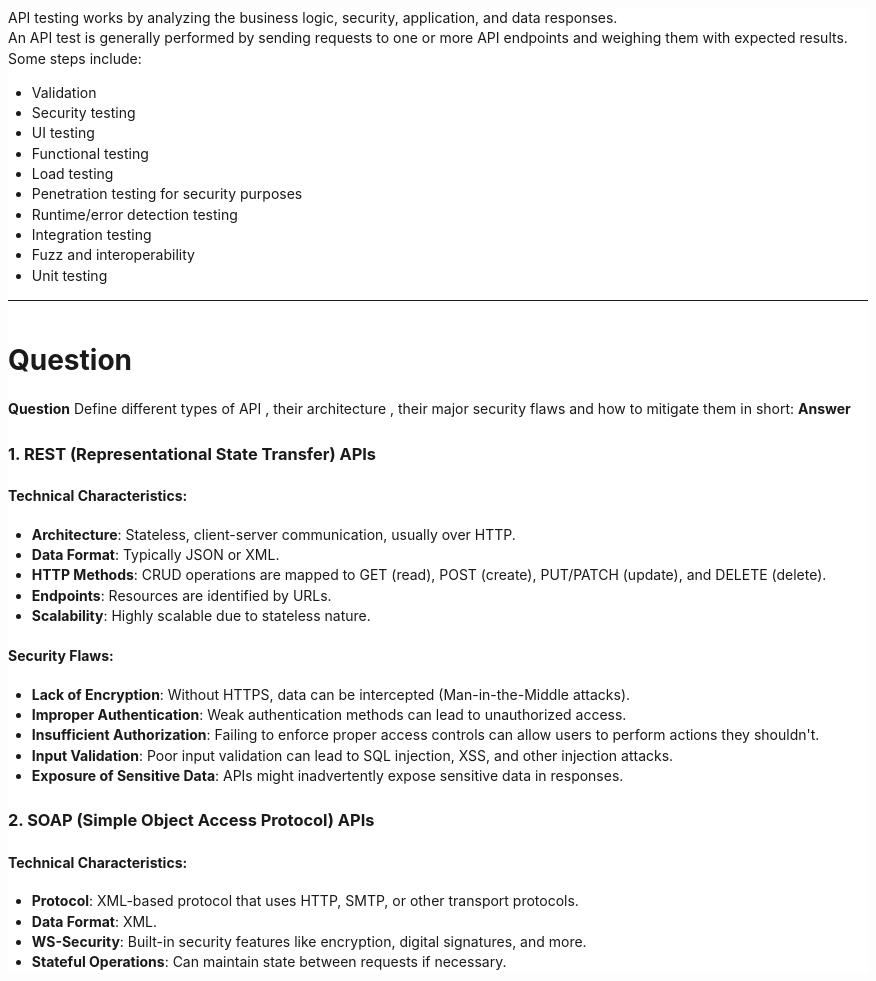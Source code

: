 API testing works by analyzing the business logic, security, application, and data responses.  
An API test is generally performed by sending requests to one or more API endpoints and weighing them with expected results.  
Some steps include:

- Validation
- Security testing
- UI testing
- Functional testing
- Load testing
- Penetration testing for security purposes
- Runtime/error detection testing
- Integration testing
- Fuzz and interoperability
- Unit testing
---
# Question
**Question**
Define different types of API , their architecture , their major security flaws and how to mitigate them in short:
**Answer**
### 1. REST (Representational State Transfer) APIs

#### Technical Characteristics:

- **Architecture**: Stateless, client-server communication, usually over HTTP.
- **Data Format**: Typically JSON or XML.
- **HTTP Methods**: CRUD operations are mapped to GET (read), POST (create), PUT/PATCH (update), and DELETE (delete).
- **Endpoints**: Resources are identified by URLs.
- **Scalability**: Highly scalable due to stateless nature.

#### Security Flaws:

- **Lack of Encryption**: Without HTTPS, data can be intercepted (Man-in-the-Middle attacks).
- **Improper Authentication**: Weak authentication methods can lead to unauthorized access.
- **Insufficient Authorization**: Failing to enforce proper access controls can allow users to perform actions they shouldn't.
- **Input Validation**: Poor input validation can lead to SQL injection, XSS, and other injection attacks.
- **Exposure of Sensitive Data**: APIs might inadvertently expose sensitive data in responses.

### 2. SOAP (Simple Object Access Protocol) APIs

#### Technical Characteristics:

- **Protocol**: XML-based protocol that uses HTTP, SMTP, or other transport protocols.
- **Data Format**: XML.
- **WS-Security**: Built-in security features like encryption, digital signatures, and more.
- **Stateful Operations**: Can maintain state between requests if necessary.
